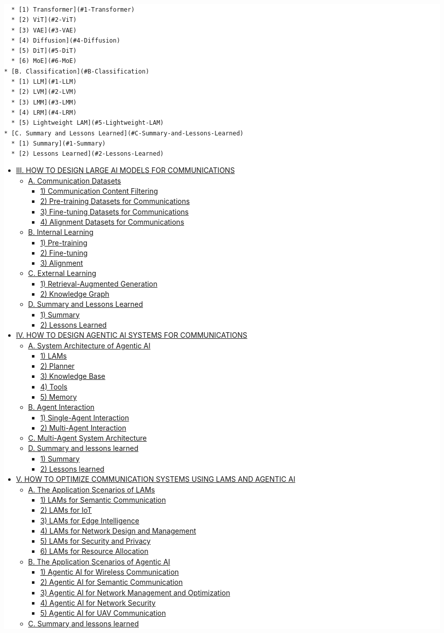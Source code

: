       * [1) Transformer](#1-Transformer)
      * [2) ViT](#2-ViT)
      * [3) VAE](#3-VAE)
      * [4) Diffusion](#4-Diffusion)
      * [5) DiT](#5-DiT)
      * [6) MoE](#6-MoE)
    * [B. Classification](#B-Classification)
      * [1) LLM](#1-LLM)
      * [2) LVM](#2-LVM)
      * [3) LMM](#3-LMM)
      * [4) LRM](#4-LRM)
      * [5) Lightweight LAM](#5-Lightweight-LAM)
    * [C. Summary and Lessons Learned](#C-Summary-and-Lessons-Learned)
      * [1) Summary](#1-Summary)
      * [2) Lessons Learned](#2-Lessons-Learned)
  * [III. HOW TO DESIGN LARGE AI MODELS FOR COMMUNICATIONS](#III-HOW-TO-DESIGN-LARGE-AI-MODELS-FOR-COMMUNICATIONS)
    * [A. Communication Datasets](#A-Communication-Datasets)
      * [1) Communication Content Filtering](#1-Communication-Content-Filtering)
      * [2) Pre-training Datasets for Communications](#2-Pre-training-Datasets-for-Communications)
      * [3) Fine-tuning Datasets for Communications](#3-Fine-tuning-Datasets-for-Communications)
      * [4) Alignment Datasets for Communications](#4-Alignment-Datasets-for-Communications)
    * [B. Internal Learning](#B-Internal-Learning)
      * [1) Pre-training](#1-Pre-training)
      * [2) Fine-tuning](#2-Fine-tuning)
      * [3) Alignment](#3-Alignment)
    * [C. External Learning](#C-External-Learning)
      * [1) Retrieval-Augmented Generation](#1-Retrieval-Augmented-Generation)
      * [2) Knowledge Graph](#2-Knowledge-Graph)
    * [D. Summary and Lessons Learned](#D-Summary-and-Lessons-Learned)
      * [1) Summary](#1-Summary)
      * [2) Lessons Learned](#2-Lessons-Learned)
  * [IV. HOW TO DESIGN AGENTIC AI SYSTEMS FOR COMMUNICATIONS](#IV-HOW-TO-DESIGN-AGENTIC-AI-SYSTEMS-FOR-COMMUNICATIONS)
    * [A. System Architecture of Agentic AI](#A-System-Architecture-of-Agentic-AI)
      * [1) LAMs](#1-LAMs)
      * [2) Planner](#2-Planner)
      * [3) Knowledge Base](#3-Knowledge-Base)
      * [4) Tools](#4-Tools)
      * [5) Memory](#5-Memory)
    * [B. Agent Interaction](#B-Agent-Interaction)
      * [1) Single-Agent Interaction](#1-Single-Agent-Interaction)
      * [2) Multi-Agent Interaction](#2-Multi-Agent-Interaction)
    * [C. Multi-Agent System Architecture](#C-Multi-Agent-System-Architecture)
    * [D. Summary and lessons learned](#D-Summary-and-lessons-learned)
      * [1) Summary](#1-Summary)
      * [2) Lessons learned](#2-Lessons-learned)
  * [V. HOW TO OPTIMIZE COMMUNICATION SYSTEMS USING LAMS AND AGENTIC AI](#V-HOW-TO-OPTIMIZE-COMMUNICATION-SYSTEMS-USING-LAMS-AND-AGENTIC-AI)
    * [A. The Application Scenarios of LAMs](#A-The-Application-Scenarios-of-LAMs)
      * [1) LAMs for Semantic Communication](#1-LAMs-for-Semantic-Communication)
      * [2) LAMs for IoT](#2-LAMs-for-IoT)
      * [3) LAMs for Edge Intelligence](#3-LAMs-for-Edge-Intelligence)
      * [4) LAMs for Network Design and Management](#4-LAMs-for-Network-Design-and-Management)
      * [5) LAMs for Security and Privacy](#5-LAMs-for-Security-and-Privacy)
      * [6) LAMs for Resource Allocation](#6-LAMs-for-Resource-Allocation)
    * [B. The Application Scenarios of Agentic AI](#B-The-Application-Scenarios-of-Agentic-AI)
      * [1) Agentic AI for Wireless Communication](#1-Agentic-AI-for-Wireless-Communication)
      * [2) Agentic AI for Semantic Communication](#2-Agentic-AI-for-Semantic-Communication)
      * [3) Agentic AI for Network Management and Optimization](#3-Agentic-AI-for-Network-Management-and-Optimization)
      * [4) Agentic AI for Network Security](#4-Agentic-AI-for-Network-Security)
      * [5) Agentic AI for UAV Communication](#5-Agentic-AI-for-UAV-Communication)
    * [C. Summary and lessons learned](#C-Summary-and-lessons-learned)